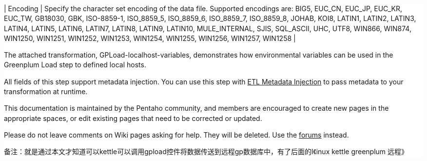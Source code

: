 | Encoding           | Specify the character set encoding of the data file. Supported encodings are: BIG5, EUC_CN, EUC_JP, EUC_KR, EUC_TW, GB18030, GBK, ISO-8859-1, ISO_8859_5, ISO_8859_6, ISO_8859_7, ISO_8859_8, JOHAB, KOI8, LATIN1, LATIN2, LATIN3, LATIN4, LATIN5, LATIN6, LATIN7, LATIN8, LATIN9, LATIN10, MULE_INTERNAL, SJIS, SQL_ASCII, UHC, UTF8, WIN866, WIN874, WIN1250, WIN1251, WIN1252, WIN1253, WIN1254, WIN1255, WIN1256, WIN1257, WIN1258 |

The attached transformation, GPLoad-localhost-variables, demonstrates how environmental variables can be used in the Greenplum Load step to defined local hosts.

All fields of this step support metadata injection. You can use this step with [ETL Metadata Injection](https://help.pentaho.com/Documentation/7.0/0L0/0Y0/0K0/ETL_Metadata_Injection) to pass metadata to your transformation at runtime.

This documentation is maintained by the Pentaho community, and members are encouraged to create new pages in the appropriate spaces, or edit existing pages that need to be corrected or updated.

Please do not leave comments on Wiki pages asking for help. They will be deleted. Use the [forums](http://forums.pentaho.org/) instead.

备注：就是通过本文才知道可以kettle可以调用gpload控件将数据传送到远程gp数据库中，有了后面的l《inux kettle greenplum 远程》